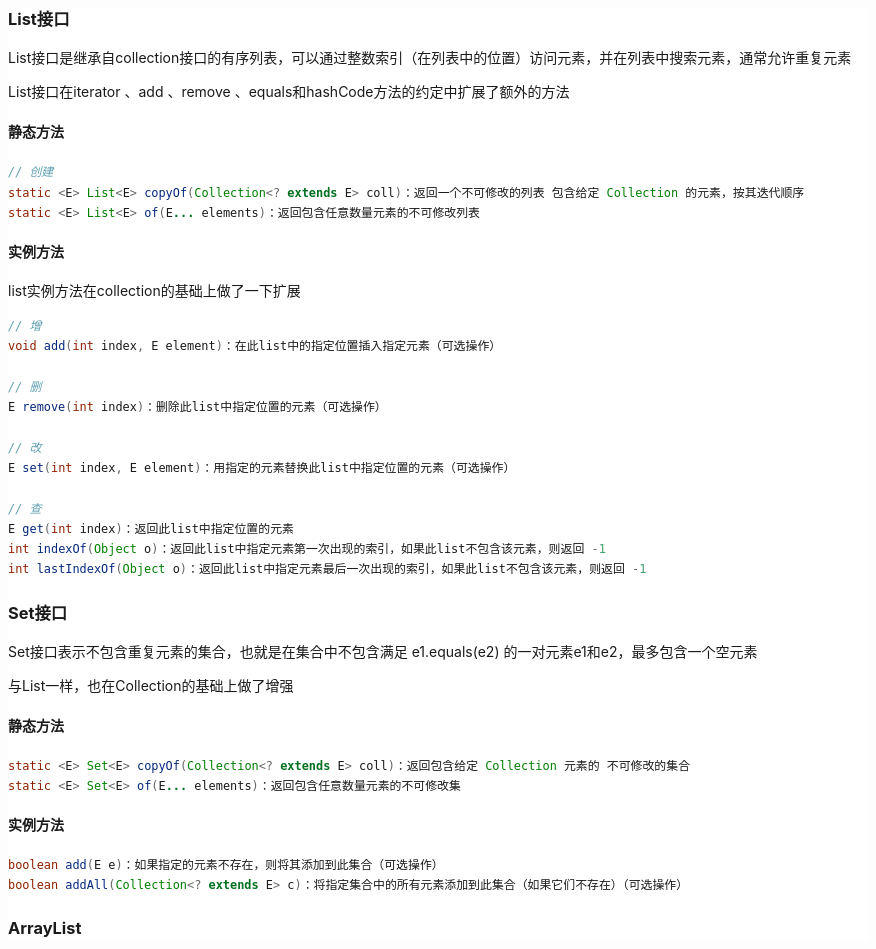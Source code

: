 ### List接口

List接口是继承自collection接口的有序列表，可以通过整数索引（在列表中的位置）访问元素，并在列表中搜索元素，通常允许重复元素

List接口在iterator 、add 、remove 、equals和hashCode方法的约定中扩展了额外的方法

#### 静态方法

```java
// 创建
static <E> List<E> copyOf(Collection<? extends E> coll)：返回一个不可修改的列表 包含给定 Collection 的元素，按其迭代顺序
static <E> List<E> of(E... elements)：返回包含任意数量元素的不可修改列表
```

#### 实例方法

list实例方法在collection的基础上做了一下扩展

```java
// 增
void add(int index, E element)：在此list中的指定位置插入指定元素（可选操作）

// 删
E remove(int index)：删除此list中指定位置的元素（可选操作）

// 改
E set(int index, E element)：用指定的元素替换此list中指定位置的元素（可选操作）

// 查
E get(int index)：返回此list中指定位置的元素
int indexOf(Object o)：返回此list中指定元素第一次出现的索引，如果此list不包含该元素，则返回 -1
int lastIndexOf(Object o)：返回此list中指定元素最后一次出现的索引，如果此list不包含该元素，则返回 -1
```

### Set接口

Set接口表示不包含重复元素的集合，也就是在集合中不包含满足 e1.equals(e2) 的一对元素e1和e2，最多包含一个空元素

与List一样，也在Collection的基础上做了增强

#### 静态方法

```java
static <E> Set<E> copyOf(Collection<? extends E> coll)：返回包含给定 Collection 元素的 不可修改的集合
static <E> Set<E> of(E... elements)：返回包含任意数量元素的不可修改集
```

#### 实例方法

```java
boolean add(E e)：如果指定的元素不存在，则将其添加到此集合（可选操作）
boolean addAll(Collection<? extends E> c)：将指定集合中的所有元素添加到此集合（如果它们不存在）（可选操作）
```

### ArrayList
